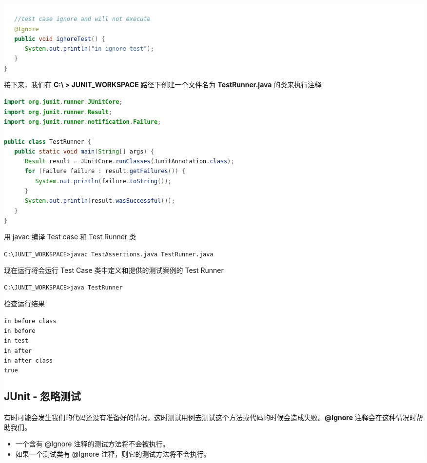 ```java

   //test case ignore and will not execute
   @Ignore
   public void ignoreTest() {
      System.out.println("in ignore test");
   }
}
```

接下来，我们在 **C:\ > JUNIT_WORKSPACE** 路径下创建一个文件名为 **TestRunner.java** 的类来执行注释

```java
import org.junit.runner.JUnitCore;
import org.junit.runner.Result;
import org.junit.runner.notification.Failure;

public class TestRunner {
   public static void main(String[] args) {
      Result result = JUnitCore.runClasses(JunitAnnotation.class);
      for (Failure failure : result.getFailures()) {
         System.out.println(failure.toString());
      }
      System.out.println(result.wasSuccessful());
   }
} 
```

用 javac 编译 Test case 和 Test Runner 类

```
C:\JUNIT_WORKSPACE>javac TestAssertions.java TestRunner.java
```

现在运行将会运行 Test Case 类中定义和提供的测试案例的 Test Runner

```
C:\JUNIT_WORKSPACE>java TestRunner
```

检查运行结果

```
in before class
in before
in test
in after
in after class
true
```

## JUnit - 忽略测试

有时可能会发生我们的代码还没有准备好的情况，这时测试用例去测试这个方法或代码的时候会造成失败。**@Ignore** 注释会在这种情况时帮助我们。

- 一个含有 @Ignore 注释的测试方法将不会被执行。
- 如果一个测试类有 @Ignore 注释，则它的测试方法将不会执行。
